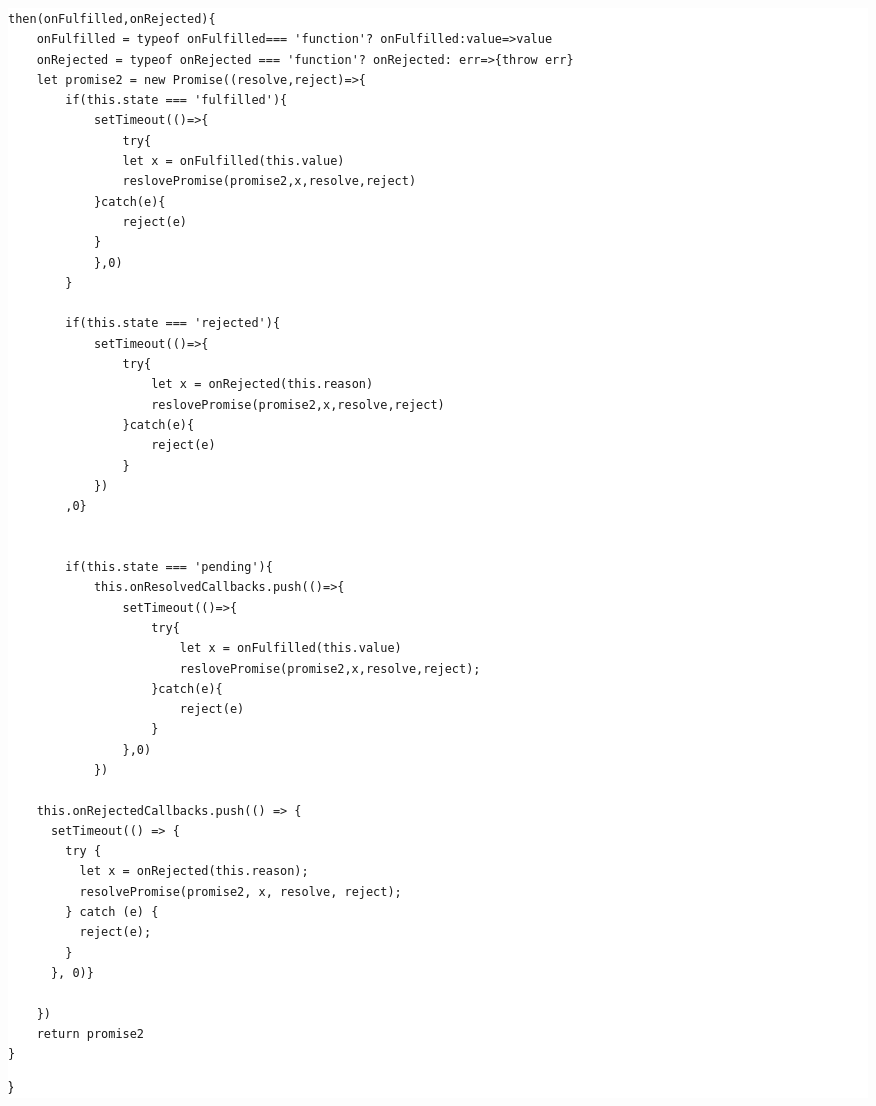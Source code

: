 

	then(onFulfilled,onRejected){
		onFulfilled = typeof onFulfilled=== 'function'? onFulfilled:value=>value
		onRejected = typeof onRejected === 'function'? onRejected: err=>{throw err}
		let promise2 = new Promise((resolve,reject)=>{
			if(this.state === 'fulfilled'){
				setTimeout(()=>{
					try{
					let x = onFulfilled(this.value)
					reslovePromise(promise2,x,resolve,reject)
				}catch(e){
					reject(e)
				}
				},0)
			}

			if(this.state === 'rejected'){
				setTimeout(()=>{
					try{
						let x = onRejected(this.reason)
						reslovePromise(promise2,x,resolve,reject)
					}catch(e){
						reject(e)
					}
				})
			,0}


			if(this.state === 'pending'){
				this.onResolvedCallbacks.push(()=>{
					setTimeout(()=>{
						try{
							let x = onFulfilled(this.value)
							reslovePromise(promise2,x,resolve,reject);
						}catch(e){
							reject(e)
						}
					},0)
				})

        this.onRejectedCallbacks.push(() => {
          setTimeout(() => {
            try {
              let x = onRejected(this.reason);
              resolvePromise(promise2, x, resolve, reject);
            } catch (e) {
              reject(e);
            }
          }, 0)}

		})
		return promise2
	}
}
